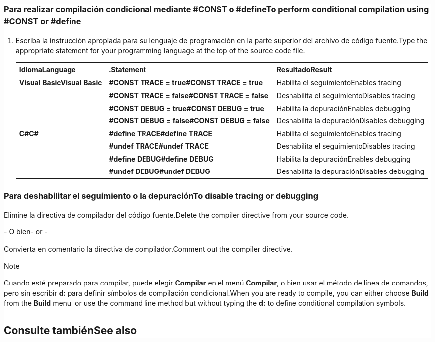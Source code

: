 ### <a name="to-perform-conditional-compilation-using-const-or-define"></a><span data-ttu-id="948af-141">Para realizar compilación condicional mediante #CONST o #define</span><span class="sxs-lookup"><span data-stu-id="948af-141">To perform conditional compilation using #CONST or #define</span></span>  
  
1. <span data-ttu-id="948af-142">Escriba la instrucción apropiada para su lenguaje de programación en la parte superior del archivo de código fuente.</span><span class="sxs-lookup"><span data-stu-id="948af-142">Type the appropriate statement for your programming language at the top of the source code file.</span></span>  
  
    |<span data-ttu-id="948af-143">Idioma</span><span class="sxs-lookup"><span data-stu-id="948af-143">Language</span></span>|<span data-ttu-id="948af-144">.</span><span class="sxs-lookup"><span data-stu-id="948af-144">Statement</span></span>|<span data-ttu-id="948af-145">Resultado</span><span class="sxs-lookup"><span data-stu-id="948af-145">Result</span></span>|  
    |--------------|---------------|------------|  
    |<span data-ttu-id="948af-146">**Visual Basic**</span><span class="sxs-lookup"><span data-stu-id="948af-146">**Visual Basic**</span></span>|<span data-ttu-id="948af-147">**#CONST TRACE = true**</span><span class="sxs-lookup"><span data-stu-id="948af-147">**#CONST TRACE = true**</span></span>|<span data-ttu-id="948af-148">Habilita el seguimiento</span><span class="sxs-lookup"><span data-stu-id="948af-148">Enables tracing</span></span>|  
    ||<span data-ttu-id="948af-149">**#CONST TRACE = false**</span><span class="sxs-lookup"><span data-stu-id="948af-149">**#CONST TRACE = false**</span></span>|<span data-ttu-id="948af-150">Deshabilita el seguimiento</span><span class="sxs-lookup"><span data-stu-id="948af-150">Disables tracing</span></span>|  
    ||<span data-ttu-id="948af-151">**#CONST DEBUG = true**</span><span class="sxs-lookup"><span data-stu-id="948af-151">**#CONST DEBUG = true**</span></span>|<span data-ttu-id="948af-152">Habilita la depuración</span><span class="sxs-lookup"><span data-stu-id="948af-152">Enables debugging</span></span>|  
    ||<span data-ttu-id="948af-153">**#CONST DEBUG = false**</span><span class="sxs-lookup"><span data-stu-id="948af-153">**#CONST DEBUG = false**</span></span>|<span data-ttu-id="948af-154">Deshabilita la depuración</span><span class="sxs-lookup"><span data-stu-id="948af-154">Disables debugging</span></span>|  
    |<span data-ttu-id="948af-155">**C#**</span><span class="sxs-lookup"><span data-stu-id="948af-155">**C#**</span></span>|<span data-ttu-id="948af-156">**#define TRACE**</span><span class="sxs-lookup"><span data-stu-id="948af-156">**#define TRACE**</span></span>|<span data-ttu-id="948af-157">Habilita el seguimiento</span><span class="sxs-lookup"><span data-stu-id="948af-157">Enables tracing</span></span>|  
    ||<span data-ttu-id="948af-158">**#undef TRACE**</span><span class="sxs-lookup"><span data-stu-id="948af-158">**#undef TRACE**</span></span>|<span data-ttu-id="948af-159">Deshabilita el seguimiento</span><span class="sxs-lookup"><span data-stu-id="948af-159">Disables tracing</span></span>|  
    ||<span data-ttu-id="948af-160">**#define DEBUG**</span><span class="sxs-lookup"><span data-stu-id="948af-160">**#define DEBUG**</span></span>|<span data-ttu-id="948af-161">Habilita la depuración</span><span class="sxs-lookup"><span data-stu-id="948af-161">Enables debugging</span></span>|  
    ||<span data-ttu-id="948af-162">**#undef DEBUG**</span><span class="sxs-lookup"><span data-stu-id="948af-162">**#undef DEBUG**</span></span>|<span data-ttu-id="948af-163">Deshabilita la depuración</span><span class="sxs-lookup"><span data-stu-id="948af-163">Disables debugging</span></span>|  
  
### <a name="to-disable-tracing-or-debugging"></a><span data-ttu-id="948af-164">Para deshabilitar el seguimiento o la depuración</span><span class="sxs-lookup"><span data-stu-id="948af-164">To disable tracing or debugging</span></span>  
  
<span data-ttu-id="948af-165">Elimine la directiva de compilador del código fuente.</span><span class="sxs-lookup"><span data-stu-id="948af-165">Delete the compiler directive from your source code.</span></span>  
  
<span data-ttu-id="948af-166">\- O bien</span><span class="sxs-lookup"><span data-stu-id="948af-166">\- or -</span></span>  
  
<span data-ttu-id="948af-167">Convierta en comentario la directiva de compilador.</span><span class="sxs-lookup"><span data-stu-id="948af-167">Comment out the compiler directive.</span></span>  
  
> [!NOTE]
> <span data-ttu-id="948af-168">Cuando esté preparado para compilar, puede elegir **Compilar** en el menú **Compilar**, o bien usar el método de línea de comandos, pero sin escribir **d:** para definir símbolos de compilación condicional.</span><span class="sxs-lookup"><span data-stu-id="948af-168">When you are ready to compile, you can either choose **Build** from the **Build** menu, or use the command line method but without typing the **d:** to define conditional compilation symbols.</span></span>  
  
## <a name="see-also"></a><span data-ttu-id="948af-169">Consulte también</span><span class="sxs-lookup"><span data-stu-id="948af-169">See also</span></span>
